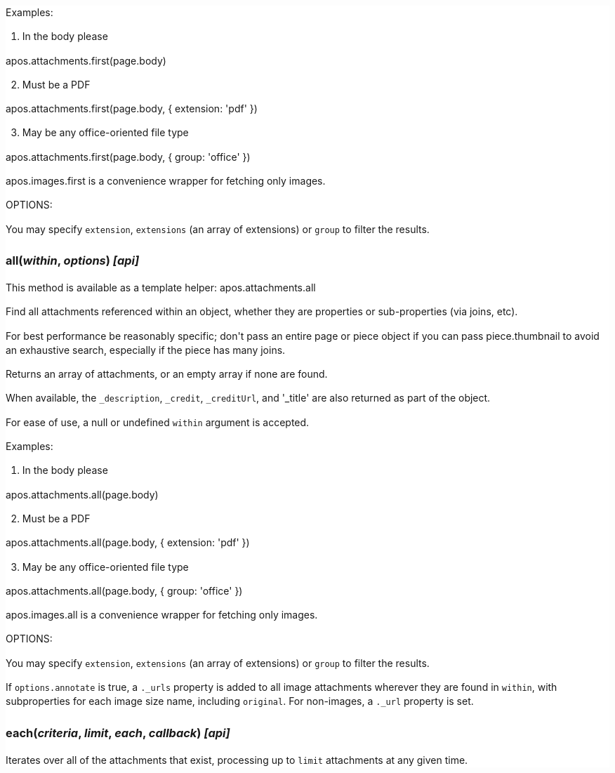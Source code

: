 Examples:

1. In the body please

apos.attachments.first(page.body)

2. Must be a PDF

apos.attachments.first(page.body, { extension: 'pdf' })

3. May be any office-oriented file type

apos.attachments.first(page.body, { group: 'office' })

apos.images.first is a convenience wrapper for fetching only images.

OPTIONS:

You may specify `extension`, `extensions` (an array of extensions)
or `group` to filter the results.
### all(*within*, *options*) *[api]*
This method is available as a template helper: apos.attachments.all

Find all attachments referenced within an object, whether they are
properties or sub-properties (via joins, etc).

For best performance be reasonably specific; don't pass an entire page or piece
object if you can pass piece.thumbnail to avoid an exhaustive search, especially
if the piece has many joins.

Returns an array of attachments, or an empty array if none are found.

When available, the `_description`, `_credit`, `_creditUrl`, and '_title' are
also returned as part of the object.

For ease of use, a null or undefined `within` argument is accepted.

Examples:

1. In the body please

apos.attachments.all(page.body)

2. Must be a PDF

apos.attachments.all(page.body, { extension: 'pdf' })

3. May be any office-oriented file type

apos.attachments.all(page.body, { group: 'office' })

apos.images.all is a convenience wrapper for fetching only images.

OPTIONS:

You may specify `extension`, `extensions` (an array of extensions)
or `group` to filter the results.

If `options.annotate` is true, a `._urls` property is added to all
image attachments wherever they are found in `within`, with
subproperties for each image size name, including `original`.
For non-images, a `._url` property is set.
### each(*criteria*, *limit*, *each*, *callback*) *[api]*
Iterates over all of the attachments that exist, processing
up to `limit` attachments at any given time.

